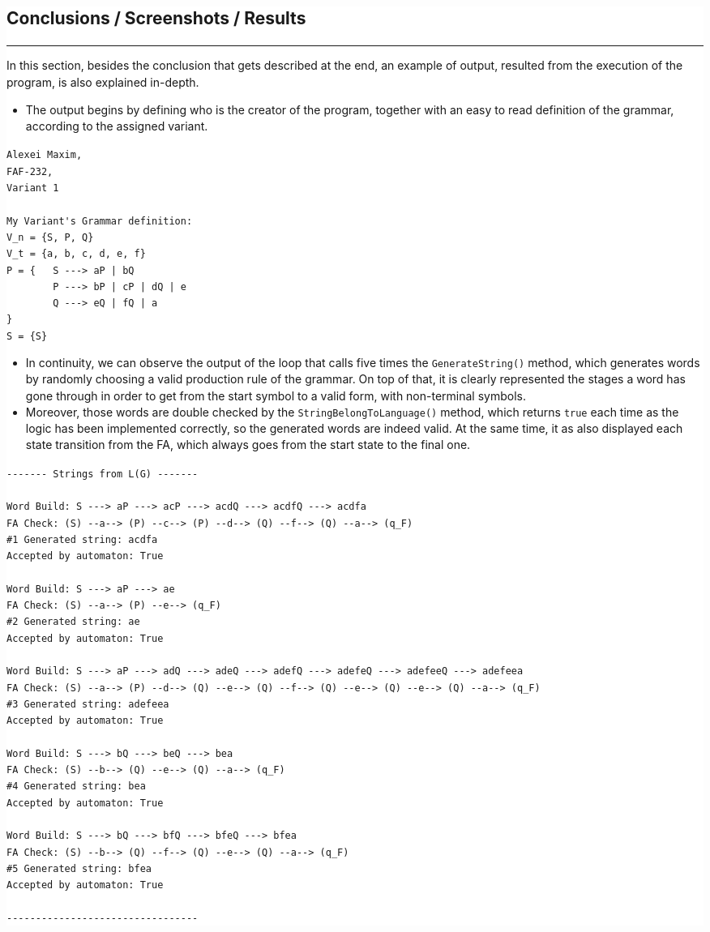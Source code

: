 ## Conclusions / Screenshots / Results
****
In this section, besides the conclusion that gets described at the end, an example of output, resulted from the execution of the program, is also explained in-depth. 

- The output begins by defining who is the creator of the program, together with an easy to read definition of the grammar, according to the assigned variant.

```
Alexei Maxim,
FAF-232,
Variant 1

My Variant's Grammar definition:
V_n = {S, P, Q}
V_t = {a, b, c, d, e, f}
P = {   S ---> aP | bQ
        P ---> bP | cP | dQ | e
        Q ---> eQ | fQ | a
}
S = {S}
```

- In continuity, we can observe the output of the loop that calls five times the `GenerateString()` method, which generates words by randomly choosing a valid production rule of the grammar. On top of that, it is clearly represented the stages a word has gone through in order to get from the start symbol to a valid form, with non-terminal symbols. 
- Moreover, those words are double checked by the `StringBelongToLanguage()` method, which returns `true` each time as the logic has been implemented correctly, so the generated words are indeed valid. At the same time, it as also displayed each state transition from the FA, which always goes from the start state to the final one.

```
------- Strings from L(G) -------

Word Build: S ---> aP ---> acP ---> acdQ ---> acdfQ ---> acdfa
FA Check: (S) --a--> (P) --c--> (P) --d--> (Q) --f--> (Q) --a--> (q_F) 
#1 Generated string: acdfa
Accepted by automaton: True

Word Build: S ---> aP ---> ae
FA Check: (S) --a--> (P) --e--> (q_F) 
#2 Generated string: ae
Accepted by automaton: True

Word Build: S ---> aP ---> adQ ---> adeQ ---> adefQ ---> adefeQ ---> adefeeQ ---> adefeea
FA Check: (S) --a--> (P) --d--> (Q) --e--> (Q) --f--> (Q) --e--> (Q) --e--> (Q) --a--> (q_F) 
#3 Generated string: adefeea
Accepted by automaton: True

Word Build: S ---> bQ ---> beQ ---> bea
FA Check: (S) --b--> (Q) --e--> (Q) --a--> (q_F) 
#4 Generated string: bea
Accepted by automaton: True

Word Build: S ---> bQ ---> bfQ ---> bfeQ ---> bfea
FA Check: (S) --b--> (Q) --f--> (Q) --e--> (Q) --a--> (q_F) 
#5 Generated string: bfea
Accepted by automaton: True

---------------------------------
```
